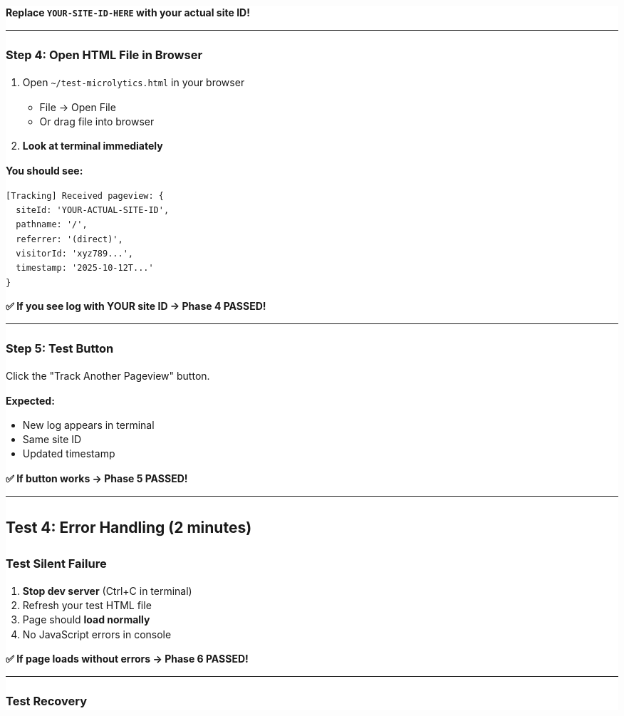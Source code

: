 **Replace `YOUR-SITE-ID-HERE` with your actual site ID!**

---

### Step 4: Open HTML File in Browser

1. Open `~/test-microlytics.html` in your browser
   - File → Open File
   - Or drag file into browser

2. **Look at terminal immediately**

**You should see:**
```
[Tracking] Received pageview: {
  siteId: 'YOUR-ACTUAL-SITE-ID',
  pathname: '/',
  referrer: '(direct)',
  visitorId: 'xyz789...',
  timestamp: '2025-10-12T...'
}
```

**✅ If you see log with YOUR site ID → Phase 4 PASSED!**

---

### Step 5: Test Button

Click the "Track Another Pageview" button.

**Expected:**
- New log appears in terminal
- Same site ID
- Updated timestamp

**✅ If button works → Phase 5 PASSED!**

---

## Test 4: Error Handling (2 minutes)

### Test Silent Failure

1. **Stop dev server** (Ctrl+C in terminal)
2. Refresh your test HTML file
3. Page should **load normally**
4. No JavaScript errors in console

**✅ If page loads without errors → Phase 6 PASSED!**

---

### Test Recovery
